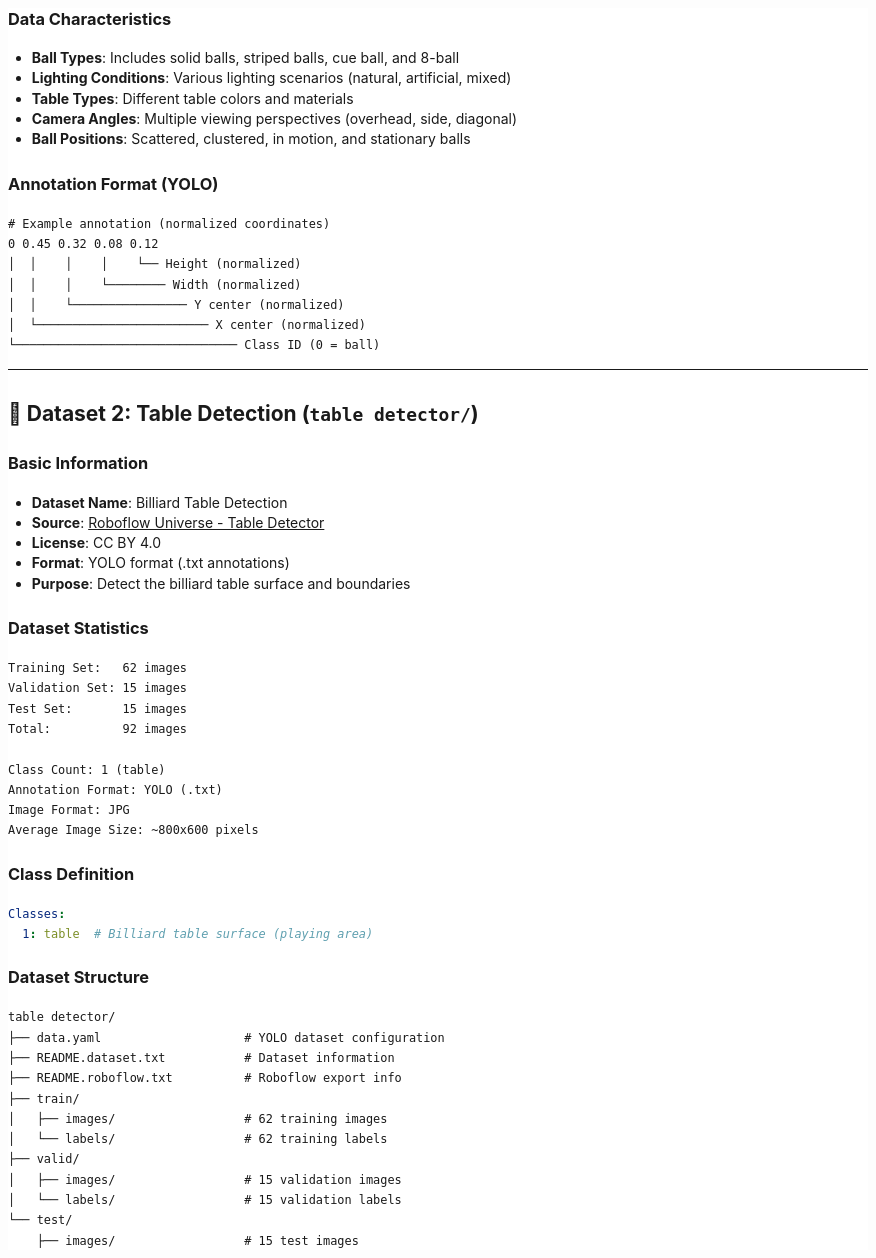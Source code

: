 ### Data Characteristics
- **Ball Types**: Includes solid balls, striped balls, cue ball, and 8-ball
- **Lighting Conditions**: Various lighting scenarios (natural, artificial, mixed)
- **Table Types**: Different table colors and materials
- **Camera Angles**: Multiple viewing perspectives (overhead, side, diagonal)
- **Ball Positions**: Scattered, clustered, in motion, and stationary balls

### Annotation Format (YOLO)
```
# Example annotation (normalized coordinates)
0 0.45 0.32 0.08 0.12
│  │    │    │    └── Height (normalized)
│  │    │    └──────── Width (normalized)  
│  │    └──────────────── Y center (normalized)
│  └──────────────────────── X center (normalized)
└─────────────────────────────── Class ID (0 = ball)
```

---

## 🏓 Dataset 2: Table Detection (`table detector/`)

### Basic Information
- **Dataset Name**: Billiard Table Detection
- **Source**: [Roboflow Universe - Table Detector](https://universe.roboflow.com/tfg-3qyi4/table-detection)
- **License**: CC BY 4.0
- **Format**: YOLO format (.txt annotations)
- **Purpose**: Detect the billiard table surface and boundaries

### Dataset Statistics
```
Training Set:   62 images
Validation Set: 15 images
Test Set:       15 images
Total:          92 images

Class Count: 1 (table)
Annotation Format: YOLO (.txt)
Image Format: JPG
Average Image Size: ~800x600 pixels
```

### Class Definition
```yaml
Classes:
  1: table  # Billiard table surface (playing area)
```

### Dataset Structure
```
table detector/
├── data.yaml                    # YOLO dataset configuration
├── README.dataset.txt           # Dataset information
├── README.roboflow.txt          # Roboflow export info
├── train/
│   ├── images/                  # 62 training images
│   └── labels/                  # 62 training labels
├── valid/
│   ├── images/                  # 15 validation images
│   └── labels/                  # 15 validation labels
└── test/
    ├── images/                  # 15 test images
```